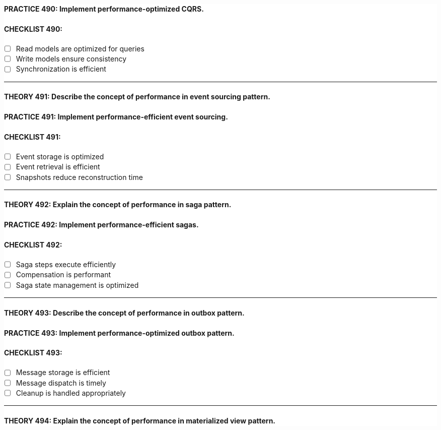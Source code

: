 #### PRACTICE 490: Implement performance-optimized CQRS.

#### CHECKLIST 490:

- [ ] Read models are optimized for queries
- [ ] Write models ensure consistency
- [ ] Synchronization is efficient

---

#### THEORY 491: Describe the concept of performance in event sourcing pattern.

#### PRACTICE 491: Implement performance-efficient event sourcing.

#### CHECKLIST 491:

- [ ] Event storage is optimized
- [ ] Event retrieval is efficient
- [ ] Snapshots reduce reconstruction time

---

#### THEORY 492: Explain the concept of performance in saga pattern.

#### PRACTICE 492: Implement performance-efficient sagas.

#### CHECKLIST 492:

- [ ] Saga steps execute efficiently
- [ ] Compensation is performant
- [ ] Saga state management is optimized

---

#### THEORY 493: Describe the concept of performance in outbox pattern.

#### PRACTICE 493: Implement performance-optimized outbox pattern.

#### CHECKLIST 493:

- [ ] Message storage is efficient
- [ ] Message dispatch is timely
- [ ] Cleanup is handled appropriately

---

#### THEORY 494: Explain the concept of performance in materialized view pattern.
